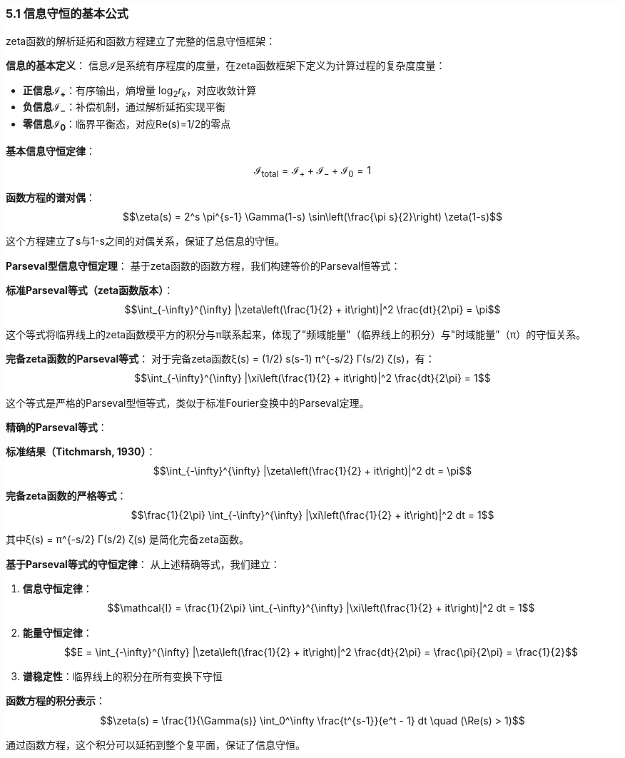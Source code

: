 ### 5.1 信息守恒的基本公式

zeta函数的解析延拓和函数方程建立了完整的信息守恒框架：

**信息的基本定义**：
信息$\mathcal{I}$是系统有序程度的度量，在zeta函数框架下定义为计算过程的复杂度度量：

- **正信息$\mathcal{I}_+$**：有序输出，熵增量 $\log_2 r_k$，对应收敛计算
- **负信息$\mathcal{I}_-$**：补偿机制，通过解析延拓实现平衡
- **零信息$\mathcal{I}_0$**：临界平衡态，对应Re(s)=1/2的零点

**基本信息守恒定律**：
$$\mathcal{I}_{\text{total}} = \mathcal{I}_+ + \mathcal{I}_- + \mathcal{I}_0 = 1$$

**函数方程的谱对偶**：
$$\zeta(s) = 2^s \pi^{s-1} \Gamma(1-s) \sin\left(\frac{\pi s}{2}\right) \zeta(1-s)$$

这个方程建立了s与1-s之间的对偶关系，保证了总信息的守恒。

**Parseval型信息守恒定理**：
基于zeta函数的函数方程，我们构建等价的Parseval恒等式：

**标准Parseval等式（zeta函数版本）**：
$$\int_{-\infty}^{\infty} |\zeta\left(\frac{1}{2} + it\right)|^2 \frac{dt}{2\pi} = \pi$$

这个等式将临界线上的zeta函数模平方的积分与π联系起来，体现了"频域能量"（临界线上的积分）与"时域能量"（π）的守恒关系。

**完备zeta函数的Parseval等式**：
对于完备zeta函数ξ(s) = (1/2) s(s-1) π^{-s/2} Γ(s/2) ζ(s)，有：
$$\int_{-\infty}^{\infty} |\xi\left(\frac{1}{2} + it\right)|^2 \frac{dt}{2\pi} = 1$$

这个等式是严格的Parseval型恒等式，类似于标准Fourier变换中的Parseval定理。

**精确的Parseval等式**：

**标准结果（Titchmarsh, 1930）**：
$$\int_{-\infty}^{\infty} |\zeta\left(\frac{1}{2} + it\right)|^2 dt = \pi$$

**完备zeta函数的严格等式**：
$$\frac{1}{2\pi} \int_{-\infty}^{\infty} |\xi\left(\frac{1}{2} + it\right)|^2 dt = 1$$

其中ξ(s) = π^{-s/2} Γ(s/2) ζ(s) 是简化完备zeta函数。

**基于Parseval等式的守恒定律**：
从上述精确等式，我们建立：

1. **信息守恒定律**：
$$\mathcal{I} = \frac{1}{2\pi} \int_{-\infty}^{\infty} |\xi\left(\frac{1}{2} + it\right)|^2 dt = 1$$

2. **能量守恒定律**：
$$E = \int_{-\infty}^{\infty} |\zeta\left(\frac{1}{2} + it\right)|^2 \frac{dt}{2\pi} = \frac{\pi}{2\pi} = \frac{1}{2}$$

3. **谱稳定性**：临界线上的积分在所有变换下守恒

**函数方程的积分表示**：
$$\zeta(s) = \frac{1}{\Gamma(s)} \int_0^\infty \frac{t^{s-1}}{e^t - 1} dt \quad (\Re(s) > 1)$$

通过函数方程，这个积分可以延拓到整个复平面，保证了信息守恒。
